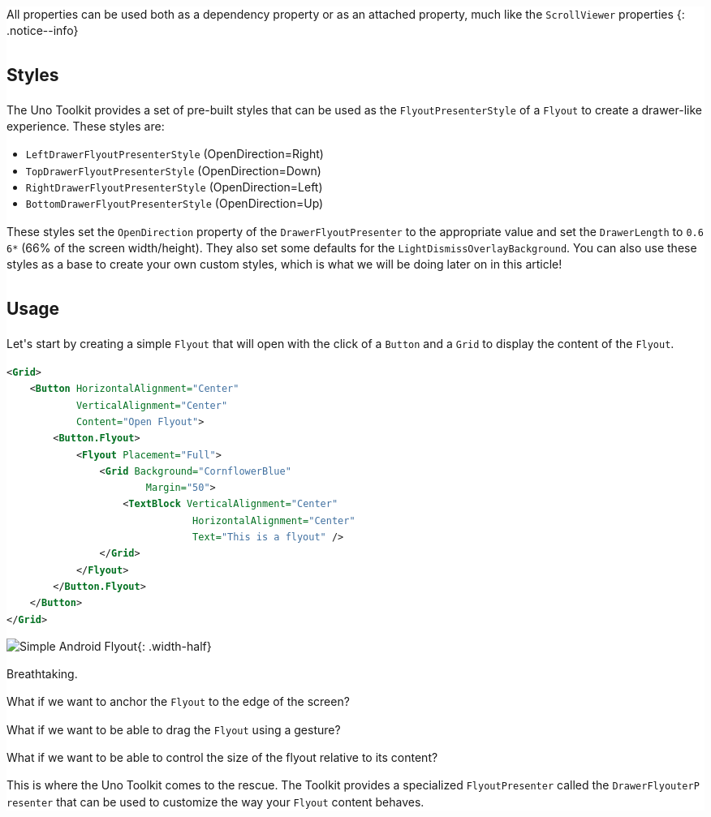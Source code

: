 All properties can be used both as a dependency property or as an attached property, much like the `ScrollViewer` properties
{: .notice--info}

## Styles

The Uno Toolkit provides a set of pre-built styles that can be used as the `FlyoutPresenterStyle` of a `Flyout` to create a drawer-like experience. These styles are:

- `LeftDrawerFlyoutPresenterStyle` (OpenDirection=Right)
- `TopDrawerFlyoutPresenterStyle` (OpenDirection=Down)
- `RightDrawerFlyoutPresenterStyle` (OpenDirection=Left)
- `BottomDrawerFlyoutPresenterStyle` (OpenDirection=Up)

These styles set the `OpenDirection` property of the `DrawerFlyoutPresenter` to the appropriate value and set the `DrawerLength` to `0.66*` (66% of the screen width/height). They also set some defaults for the `LightDismissOverlayBackground`. You can also use these styles as a base to create your own custom styles, which is what we will be doing later on in this article!

## Usage

Let's start by creating a simple `Flyout` that will open with the click of a `Button` and a `Grid` to display the content of the `Flyout`.

```xml
<Grid>
    <Button HorizontalAlignment="Center"
            VerticalAlignment="Center" 
            Content="Open Flyout">
        <Button.Flyout>
            <Flyout Placement="Full">
                <Grid Background="CornflowerBlue" 
                        Margin="50">
                    <TextBlock VerticalAlignment="Center"
                                HorizontalAlignment="Center"
                                Text="This is a flyout" />
                </Grid>
            </Flyout>
        </Button.Flyout>
    </Button>
</Grid>
```

![Simple Android Flyout](/assets/images/drawerflyout/android-simple-flyout.gif){: .width-half}

Breathtaking.

What if we want to anchor the `Flyout` to the edge of the screen?

What if we want to be able to drag the `Flyout` using a gesture?

What if we want to be able to control the size of the flyout relative to its content?

This is where the Uno Toolkit comes to the rescue. The Toolkit provides a specialized `FlyoutPresenter` called the `DrawerFlyouterPresenter` that can be used to customize the way your `Flyout` content behaves.

